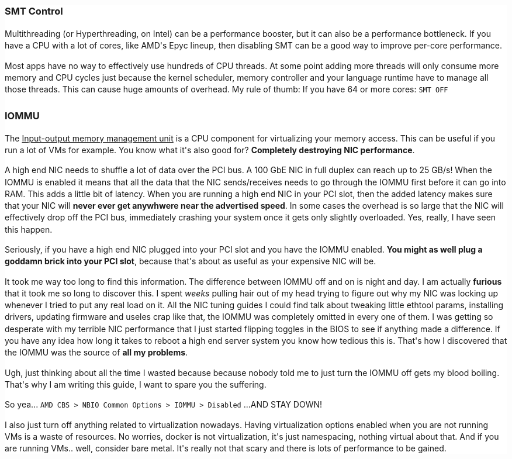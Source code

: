 ### SMT Control

Multithreading (or Hyperthreading, on Intel) can be a performance booster, but
it can also be a performance bottleneck. If you have a CPU with a lot of cores,
like AMD's Epyc lineup, then disabling SMT can be a good way to improve per-core
performance.

Most apps have no way to effectively use hundreds of CPU threads. At some point
adding more threads will only consume more memory and CPU cycles just because
the kernel scheduler, memory controller and your language runtime have to manage
all those threads. This can cause huge amounts of overhead. My rule of thumb: If
you have 64 or more cores: `SMT OFF`

### IOMMU

The [Input-output memory management
unit](https://en.wikipedia.org/wiki/Input%E2%80%93output_memory_management_unit)
is a CPU component for virtualizing your memory access. This can be useful if
you run a lot of VMs for example. You know what it's also good for? **Completely
destroying NIC performance**.

A high end NIC needs to shuffle a lot of data over the PCI bus. A 100 GbE NIC in
full duplex can reach up to 25 GB/s! When the IOMMU is enabled it means that all
the data that the NIC sends/receives needs to go through the IOMMU first before
it can go into RAM. This adds a little bit of latency. When you are running a
high end NIC in your PCI slot, then the added latency makes sure that your NIC
will **never ever get anywhwere near the advertised speed**. In some cases the
overhead is so large that the NIC will effectively drop off the PCI bus,
immediately crashing your system once it gets only slightly overloaded. Yes,
really, I have seen this happen.

Seriously, if you have a high end NIC plugged into your PCI slot and you have
the IOMMU enabled. **You might as well plug a goddamn brick into your PCI
slot**, because that's about as useful as your expensive NIC will be.

It took me way too long to find this information. The difference between IOMMU
off and on is night and day. I am actually **furious** that it took me so long
to discover this. I spent *weeks* pulling hair out of my head trying to figure
out why my NIC was locking up whenever I tried to put any real load on it. All
the NIC tuning guides I could find talk about tweaking little ethtool params,
installing drivers, updating firmware and useles crap like that, the IOMMU was
completely omitted in every one of them. I was getting so desperate with my
terrible NIC performance that I just started flipping toggles in the BIOS to see
if anything made a difference. If you have any idea how long it takes to reboot
a high end server system you know how tedious this is. That's how I discovered
that the IOMMU was the source of **all my problems**.

Ugh, just thinking about all the time I wasted because because nobody told me to
just turn the IOMMU off gets my blood boiling. That's why I am writing this
guide, I want to spare you the suffering.

So yea... `AMD CBS > NBIO Common Options > IOMMU > Disabled` ...AND STAY DOWN!

I also just turn off anything related to virtualization nowadays. Having
virtualization options enabled when you are not running VMs is a waste of
resources. No worries, docker is not virtualization, it's just namespacing,
nothing virtual about that. And if you are running VMs.. well, consider bare
metal. It's really not that scary and there is lots of performance to be gained.
